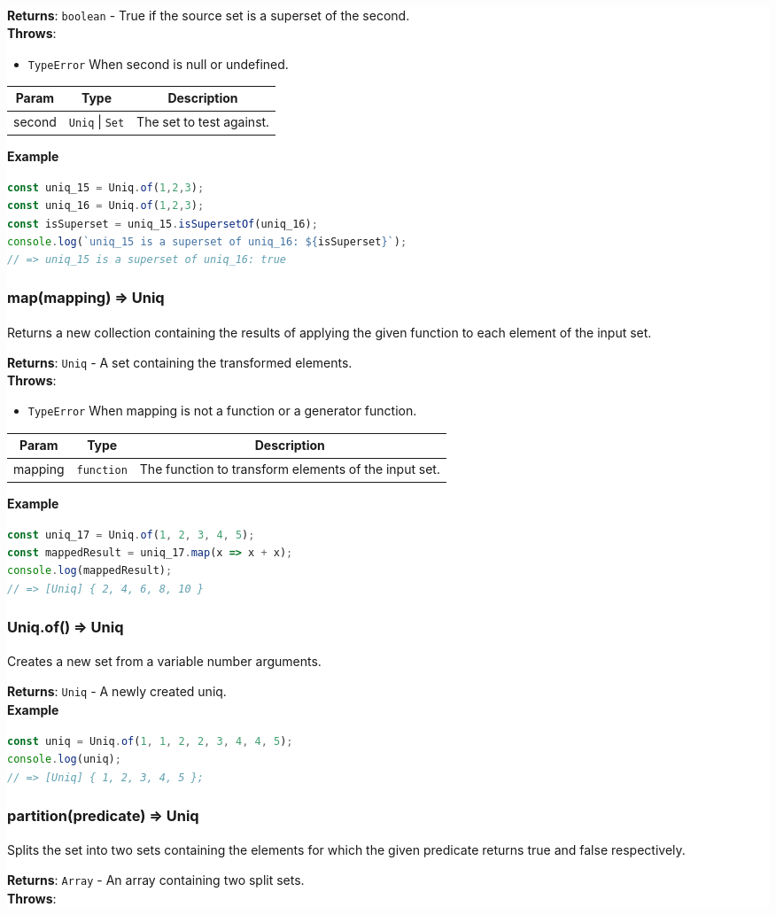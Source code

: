 **Returns**: <code>boolean</code> - True if the source set is a superset of the second.  
**Throws**:

- <code>TypeError</code> When second is null or undefined.


| Param | Type | Description |
| --- | --- | --- |
| second | <code>Uniq</code> \| <code>Set</code> | The set to test against. |

**Example**  
```js
const uniq_15 = Uniq.of(1,2,3);
const uniq_16 = Uniq.of(1,2,3);
const isSuperset = uniq_15.isSupersetOf(uniq_16);
console.log(`uniq_15 is a superset of uniq_16: ${isSuperset}`);
// => uniq_15 is a superset of uniq_16: true
```
<h3> map(mapping) ⇒ Uniq </h3>
Returns a new collection containing the results of applying the given function to each element of the input set.

**Returns**: <code>Uniq</code> - A set containing the transformed elements.  
**Throws**:

- <code>TypeError</code> When mapping is not a function or a generator function.


| Param | Type | Description |
| --- | --- | --- |
| mapping | <code>function</code> | The function to transform elements of the input set. |

**Example**  
```js
const uniq_17 = Uniq.of(1, 2, 3, 4, 5);
const mappedResult = uniq_17.map(x => x + x);
console.log(mappedResult);
// => [Uniq] { 2, 4, 6, 8, 10 }
```
<h3> Uniq.of() ⇒ Uniq </h3>
Creates a new set from a variable number arguments.

**Returns**: <code>Uniq</code> - A newly created uniq.  
**Example**  
```js
const uniq = Uniq.of(1, 1, 2, 2, 3, 4, 4, 5);
console.log(uniq);
// => [Uniq] { 1, 2, 3, 4, 5 };
```
<h3> partition(predicate) ⇒ Uniq </h3>
Splits the set into two sets containing the elements for which the given predicate returns true and false respectively.

**Returns**: <code>Array</code> - An array containing two split sets.  
**Throws**:
